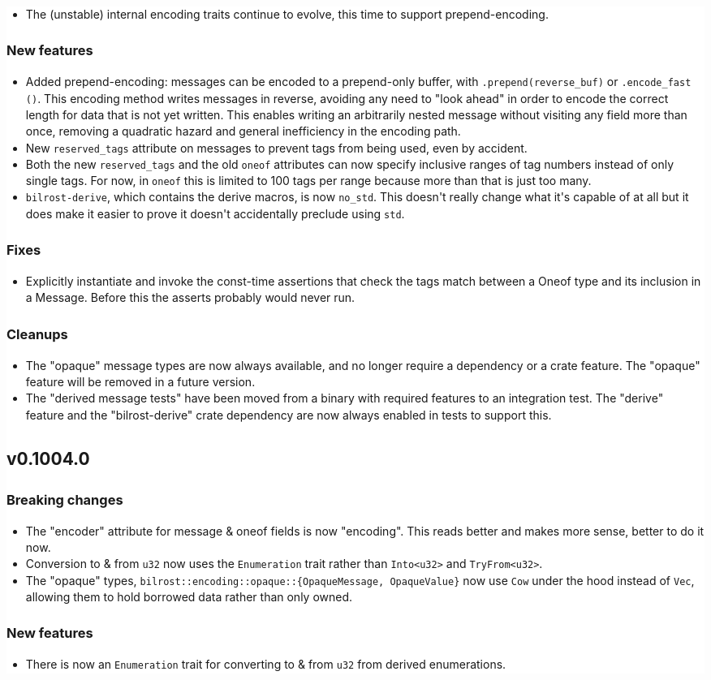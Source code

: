 * The (unstable) internal encoding traits continue to evolve, this time to
  support prepend-encoding.

### New features

* Added prepend-encoding: messages can be encoded to a prepend-only buffer, with 
  `.prepend(reverse_buf)` or `.encode_fast()`. This encoding method writes
  messages in reverse, avoiding any need to "look ahead" in order to encode the
  correct length for data that is not yet written. This enables writing an
  arbitrarily nested message without visiting any field more than once, removing
  a quadratic hazard and general inefficiency in the encoding path.
* New `reserved_tags` attribute on messages to prevent tags from being used,
  even by accident.
* Both the new `reserved_tags` and the old `oneof` attributes can now specify
  inclusive ranges of tag numbers instead of only single tags. For now, in
  `oneof` this is limited to 100 tags per range because more than that is just
  too many.
* `bilrost-derive`, which contains the derive macros, is now `no_std`. This
  doesn't really change what it's capable of at all but it does make it easier
  to prove it doesn't accidentally preclude using `std`.

### Fixes

* Explicitly instantiate and invoke the const-time assertions that check the
  tags match between a Oneof type and its inclusion in a Message. Before this
  the asserts probably would never run.

### Cleanups

* The "opaque" message types are now always available, and no longer require a
  dependency or a crate feature. The "opaque" feature will be removed in a
  future version.
* The "derived message tests" have been moved from a binary with required
  features to an integration test. The "derive" feature and the "bilrost-derive"
  crate dependency are now always enabled in tests to support this.

## v0.1004.0

### Breaking changes

* The "encoder" attribute for message & oneof fields is now "encoding". This
  reads better and makes more sense, better to do it now.
* Conversion to & from `u32` now uses the `Enumeration` trait rather than
  `Into<u32>` and `TryFrom<u32>`.
* The "opaque" types, `bilrost::encoding::opaque::{OpaqueMessage, OpaqueValue}`
  now use `Cow` under the hood instead of `Vec`, allowing them to hold borrowed
  data rather than only owned.

### New features

* There is now an `Enumeration` trait for converting to & from `u32` from
  derived enumerations.
